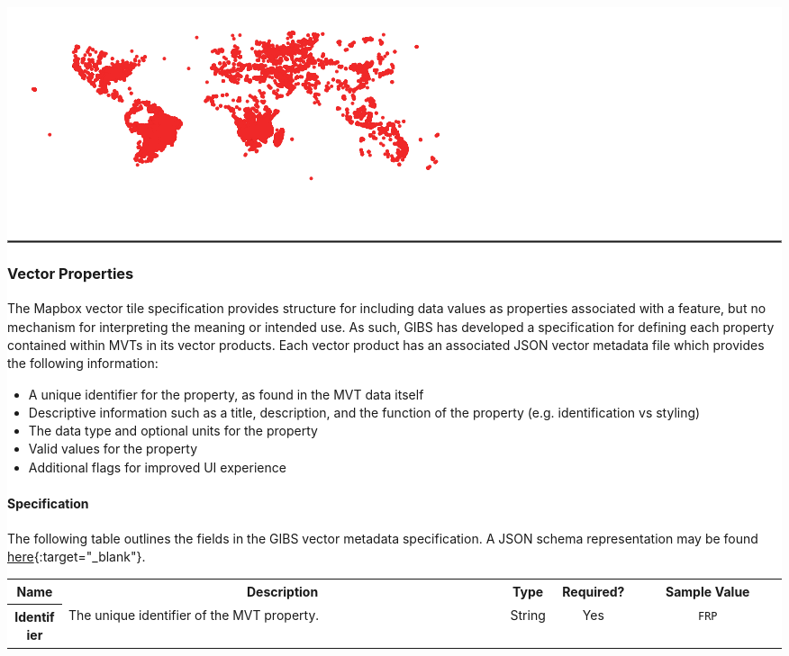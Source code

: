 ![wms_response](img/wms_response.png)

<hr style="border:1px solid gray"> </hr>

### Vector Properties

The Mapbox vector tile specification provides structure for including data values as properties associated with a feature, but no mechanism for interpreting the meaning or intended use.  As such, GIBS has developed a specification for defining each property contained within MVTs in its vector products. Each vector product has an associated JSON vector metadata file which provides the following information:

* A unique identifier for the property, as found in the MVT data itself
* Descriptive information such as a title, description, and the function of the property (e.g. identification vs styling)
* The data type and optional units for the property
* Valid values for the property
* Additional flags for improved UI experience


#### Specification
The following table outlines the fields in the GIBS vector metadata specification. A JSON schema representation may be found [here](https://gibs.earthdata.nasa.gov/schemas/VectorMetadata_v1.0.json){:target="_blank"}.

<table style="width: 100.0%;">
    <colgroup>
      <col style="width: 7.0931%;"/>
      <col style="width: 56.8714%;"/>
      <col style="width: 6.52312%;"/>
      <col style="width: 10.3863%;"/>
      <col style="width: 19.126%;"/>
    </colgroup>
    <tbody>
      <tr>
        <th style="text-align: center;">Name</th>
        <th style="text-align: center;">Description</th>
        <th style="text-align: center;">Type</th>
        <th colspan="1" style="text-align: center;">Required?</th>
        <th colspan="1" style="text-align: center;">Sample Value</th>
      </tr>
      <tr>
        <th>Identifier</th>
        <td>
          <span>The unique identifier of the MVT property.</span>
        </td>
        <td style="text-align: center;">String</td>
        <td colspan="1" style="text-align: center;">
          Yes
        </td>
        <td colspan="1" style="text-align: center;">
          <code>FRP</code>
        </td>